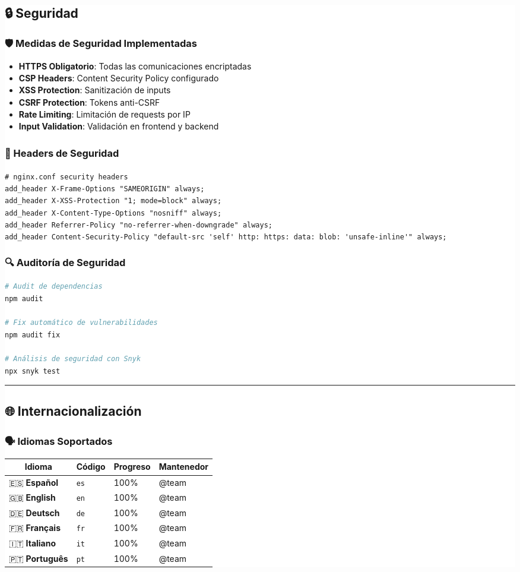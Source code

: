## 🔒 Seguridad

### **🛡️ Medidas de Seguridad Implementadas**

- **HTTPS Obligatorio**: Todas las comunicaciones encriptadas
- **CSP Headers**: Content Security Policy configurado
- **XSS Protection**: Sanitización de inputs
- **CSRF Protection**: Tokens anti-CSRF
- **Rate Limiting**: Limitación de requests por IP
- **Input Validation**: Validación en frontend y backend

### **🔐 Headers de Seguridad**

```nginx
# nginx.conf security headers
add_header X-Frame-Options "SAMEORIGIN" always;
add_header X-XSS-Protection "1; mode=block" always;
add_header X-Content-Type-Options "nosniff" always;
add_header Referrer-Policy "no-referrer-when-downgrade" always;
add_header Content-Security-Policy "default-src 'self' http: https: data: blob: 'unsafe-inline'" always;
```

### **🔍 Auditoría de Seguridad**

```bash
# Audit de dependencias
npm audit

# Fix automático de vulnerabilidades
npm audit fix

# Análisis de seguridad con Snyk
npx snyk test
```

---

## 🌐 Internacionalización

### **🗣️ Idiomas Soportados**

| Idioma | Código | Progreso | Mantenedor |
|--------|--------|----------|------------|
| 🇪🇸 **Español** | `es` | 100% | @team |
| 🇬🇧 **English** | `en` | 100% | @team |
| 🇩🇪 **Deutsch** | `de` | 100% | @team |
| 🇫🇷 **Français** | `fr` | 100% | @team |
| 🇮🇹 **Italiano** | `it` | 100% | @team |
| 🇵🇹 **Português** | `pt` | 100% | @team |
